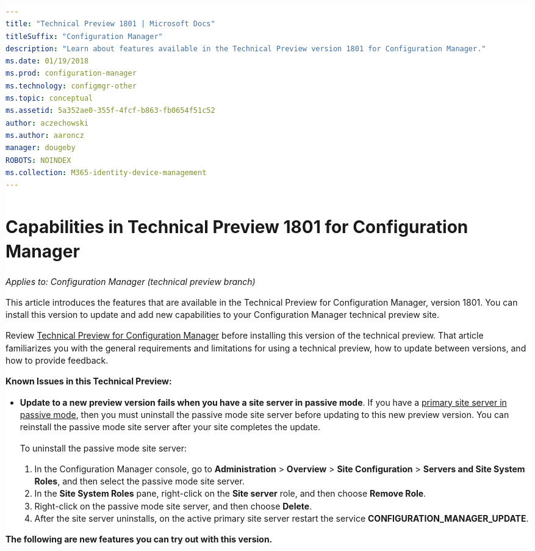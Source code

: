 ```yaml
---
title: "Technical Preview 1801 | Microsoft Docs"
titleSuffix: "Configuration Manager"
description: "Learn about features available in the Technical Preview version 1801 for Configuration Manager."
ms.date: 01/19/2018
ms.prod: configuration-manager
ms.technology: configmgr-other
ms.topic: conceptual
ms.assetid: 5a352ae0-355f-4fcf-b863-fb0654f51c52
author: aczechowski
ms.author: aaroncz
manager: dougeby
ROBOTS: NOINDEX
ms.collection: M365-identity-device-management
---
```

# Capabilities in Technical Preview 1801 for Configuration Manager

*Applies to: Configuration Manager (technical preview branch)*

This article introduces the features that are available in the Technical Preview for Configuration Manager, version 1801. You can install this version to update and add new capabilities to your Configuration Manager technical preview site. 

Review [Technical Preview for Configuration Manager](/sccm/core/get-started/technical-preview) before installing this version of the technical preview. That article familiarizes you with the general requirements and limitations for using a technical preview, how to update between versions, and how to provide feedback.     



**Known Issues in this Technical Preview:**
- **Update to a new preview version fails when you have a site server in passive mode**. If you have a [primary site server in passive mode](/sccm/core/get-started/capabilities-in-technical-preview-1706#site-server-role-high-availability), then you must uninstall the passive mode site server before updating to this new preview version. You can reinstall the passive mode site server after your site completes the update.

  To uninstall the passive mode site server:
  1. In the Configuration Manager console, go to **Administration** > **Overview** > **Site Configuration** > **Servers and Site System Roles**, and then select the passive mode site server.
  2. In the **Site System Roles** pane, right-click on the **Site server** role, and then choose **Remove Role**.
  3. Right-click on the passive mode site server, and then choose **Delete**.
  4. After the site server uninstalls, on the active primary site server restart the service **CONFIGURATION_MANAGER_UPDATE**.
  


**The following are new features you can try out with this version.**  
